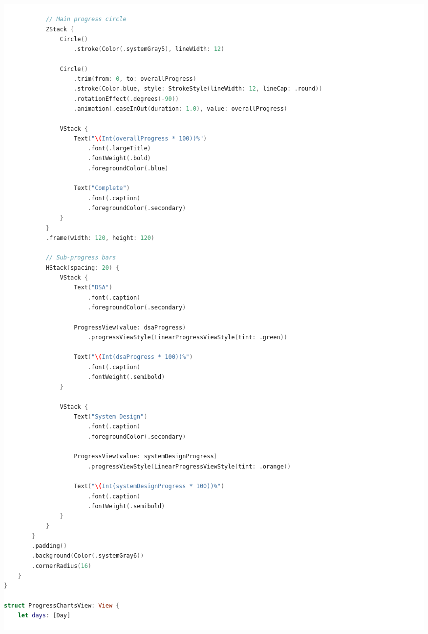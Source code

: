 ```swift
            
            // Main progress circle
            ZStack {
                Circle()
                    .stroke(Color(.systemGray5), lineWidth: 12)
                
                Circle()
                    .trim(from: 0, to: overallProgress)
                    .stroke(Color.blue, style: StrokeStyle(lineWidth: 12, lineCap: .round))
                    .rotationEffect(.degrees(-90))
                    .animation(.easeInOut(duration: 1.0), value: overallProgress)
                
                VStack {
                    Text("\(Int(overallProgress * 100))%")
                        .font(.largeTitle)
                        .fontWeight(.bold)
                        .foregroundColor(.blue)
                    
                    Text("Complete")
                        .font(.caption)
                        .foregroundColor(.secondary)
                }
            }
            .frame(width: 120, height: 120)
            
            // Sub-progress bars
            HStack(spacing: 20) {
                VStack {
                    Text("DSA")
                        .font(.caption)
                        .foregroundColor(.secondary)
                    
                    ProgressView(value: dsaProgress)
                        .progressViewStyle(LinearProgressViewStyle(tint: .green))
                    
                    Text("\(Int(dsaProgress * 100))%")
                        .font(.caption)
                        .fontWeight(.semibold)
                }
                
                VStack {
                    Text("System Design")
                        .font(.caption)
                        .foregroundColor(.secondary)
                    
                    ProgressView(value: systemDesignProgress)
                        .progressViewStyle(LinearProgressViewStyle(tint: .orange))
                    
                    Text("\(Int(systemDesignProgress * 100))%")
                        .font(.caption)
                        .fontWeight(.semibold)
                }
            }
        }
        .padding()
        .background(Color(.systemGray6))
        .cornerRadius(16)
    }
}

struct ProgressChartsView: View {
    let days: [Day]
    
```